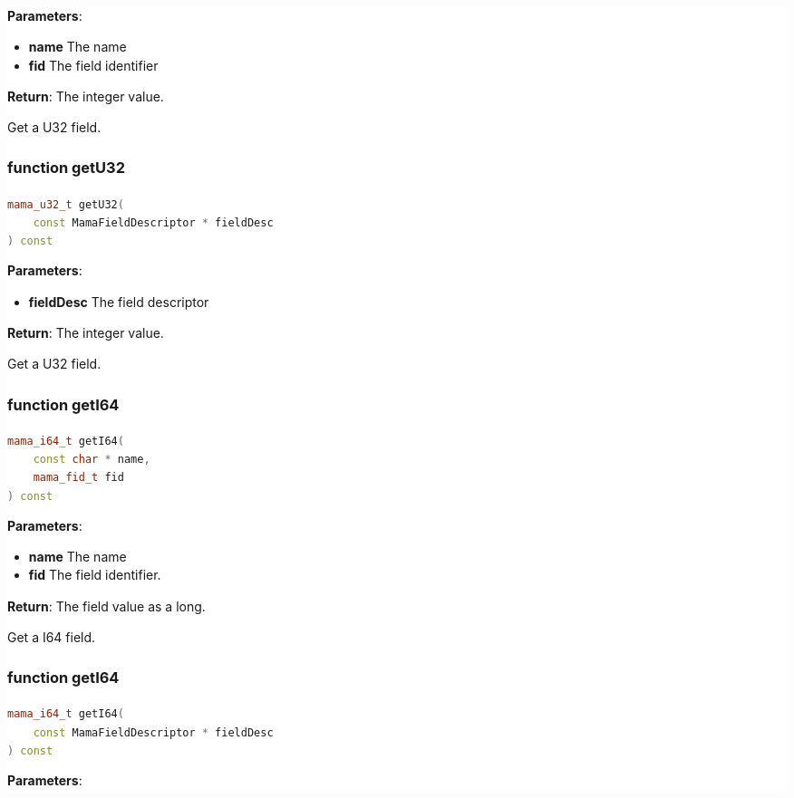 
**Parameters**: 

  * **name** The name 
  * **fid** The field identifier 


**Return**: The integer value. 

Get a U32 field. 


### function getU32

```cpp
mama_u32_t getU32(
    const MamaFieldDescriptor * fieldDesc
) const
```


**Parameters**: 

  * **fieldDesc** The field descriptor 


**Return**: The integer value. 

Get a U32 field. 


### function getI64

```cpp
mama_i64_t getI64(
    const char * name,
    mama_fid_t fid
) const
```


**Parameters**: 

  * **name** The name 
  * **fid** The field identifier. 


**Return**: The field value as a long. 

Get a I64 field.


### function getI64

```cpp
mama_i64_t getI64(
    const MamaFieldDescriptor * fieldDesc
) const
```


**Parameters**: 
